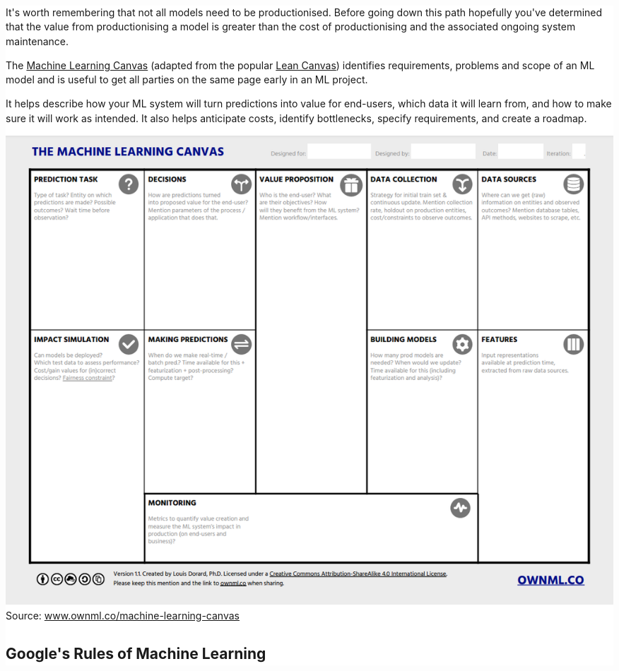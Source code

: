 It's worth remembering that not all models need to be productionised. Before going down this path hopefully you've determined that the value from productionising a model is greater than the cost of productionising and the associated ongoing system maintenance.

The <a href="https://www.ownml.co/machine-learning-canvas">Machine Learning Canvas</a> (adapted from the popular <a href="https://leanstack.com/lean-canvas">Lean Canvas</a>) identifies requirements, problems and scope of an ML model and is useful to get all parties on the same page early in an ML project.

It helps describe how your ML system will turn predictions into value for end-users, which data it will learn from, and how to make sure it will work as intended. It also helps anticipate costs, identify bottlenecks, specify requirements, and create a roadmap.

<a href="/img/ml-productionisation/ml-canvas-sample.png"><img src="/img/ml-productionisation/ml-canvas-sample.png" alt="Machine Learning Canvas sample" /></a>
<span class="caption text-muted">Source: <a href="https://www.ownml.co/machine-learning-canvas">www.ownml.co/machine-learning-canvas</a></span>


<h2 class="section-heading" id="rules">Google's Rules of Machine Learning</h2>
